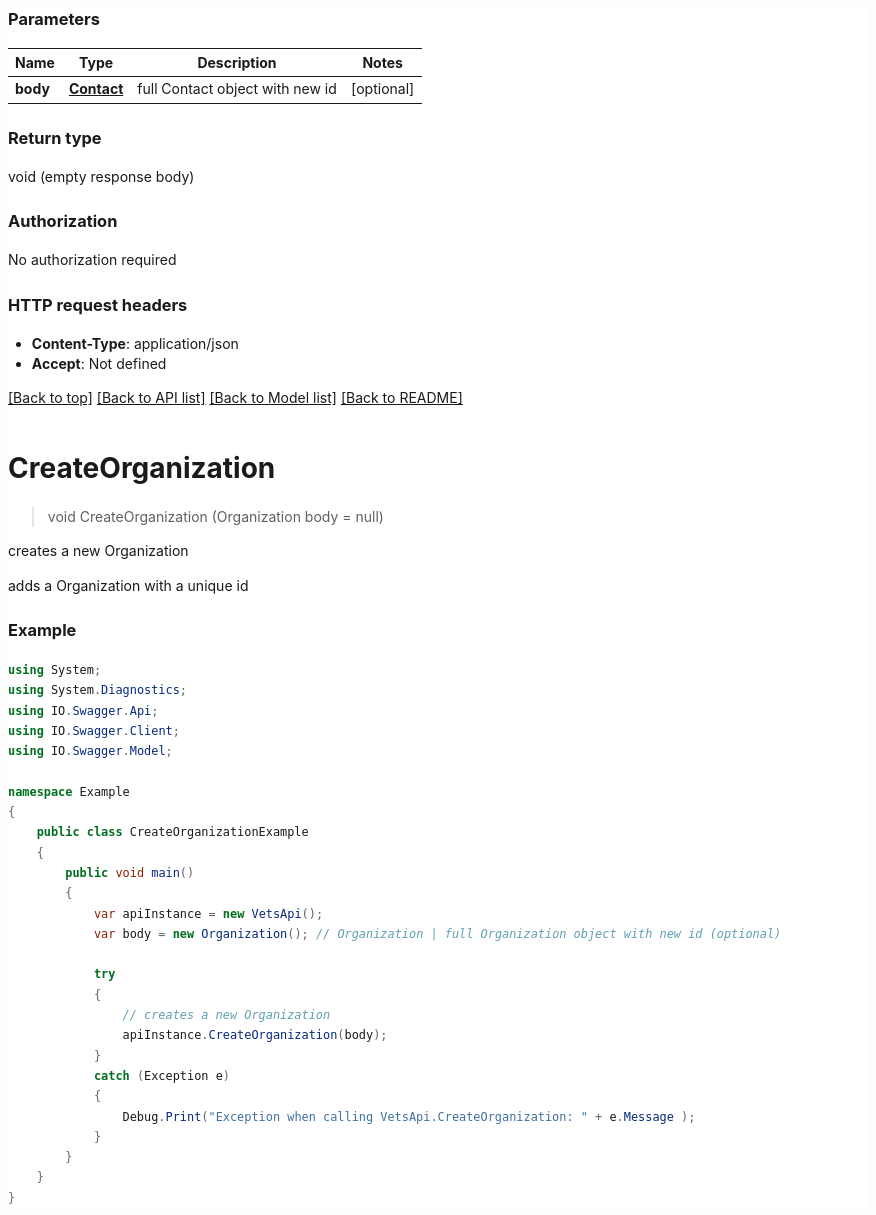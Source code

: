 ### Parameters

Name | Type | Description  | Notes
------------- | ------------- | ------------- | -------------
 **body** | [**Contact**](Contact.md)| full Contact object with new id | [optional] 

### Return type

void (empty response body)

### Authorization

No authorization required

### HTTP request headers

 - **Content-Type**: application/json
 - **Accept**: Not defined

[[Back to top]](#) [[Back to API list]](../README.md#documentation-for-api-endpoints) [[Back to Model list]](../README.md#documentation-for-models) [[Back to README]](../README.md)
<a name="createorganization"></a>
# **CreateOrganization**
> void CreateOrganization (Organization body = null)

creates a new Organization

adds a Organization with a unique id

### Example
```csharp
using System;
using System.Diagnostics;
using IO.Swagger.Api;
using IO.Swagger.Client;
using IO.Swagger.Model;

namespace Example
{
    public class CreateOrganizationExample
    {
        public void main()
        {
            var apiInstance = new VetsApi();
            var body = new Organization(); // Organization | full Organization object with new id (optional) 

            try
            {
                // creates a new Organization
                apiInstance.CreateOrganization(body);
            }
            catch (Exception e)
            {
                Debug.Print("Exception when calling VetsApi.CreateOrganization: " + e.Message );
            }
        }
    }
}
```
